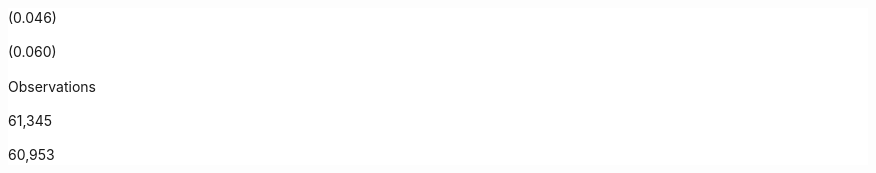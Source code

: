 <td>

(0.046)

</td>

<td>

(0.060)

</td>

</tr>

<tr>

<td style="text-align:left">

</td>

<td>

</td>

<td>

</td>

<td>

</td>

<td>

</td>

</tr>

<tr>

<td colspan="5" style="border-bottom: 1px solid black">

</td>

</tr>

<tr>

<td style="text-align:left">

Observations

</td>

<td>

61,345

</td>

<td>

60,953

</td>
